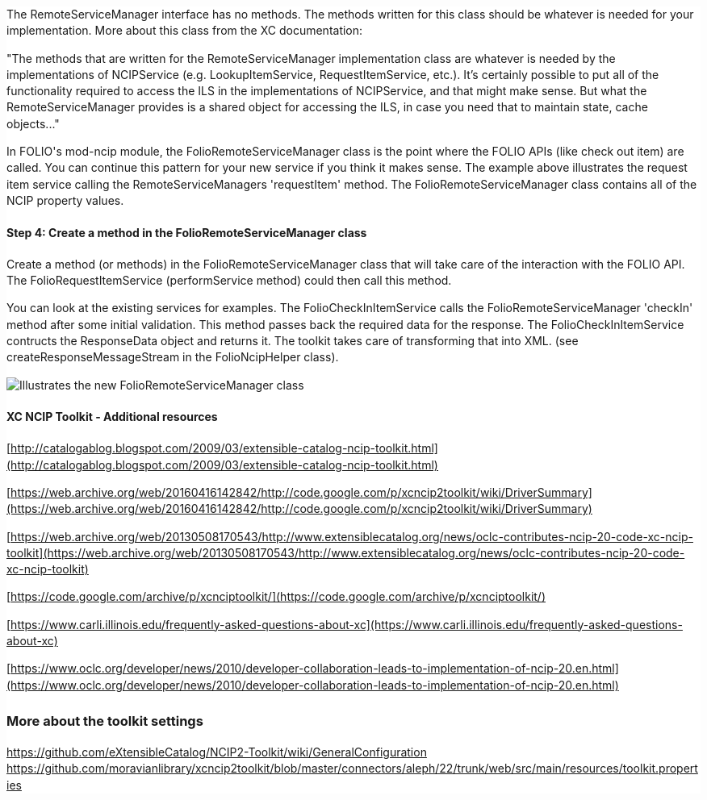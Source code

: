 The RemoteServiceManager interface has no methods.  The methods written for this class should be whatever is needed for your implementation.  More about this class from the XC documentation:
 
 "The methods that are written for the RemoteServiceManager implementation class are whatever is needed by the implementations of NCIPService (e.g. LookupItemService, RequestItemService, etc.). It’s certainly possible to put all of the functionality required to access the ILS in the implementations of NCIPService, and that might make sense. But what the RemoteServiceManager provides is a shared object for accessing the ILS, in case you need that to maintain state, cache objects..."
 
 In FOLIO's mod-ncip module, the FolioRemoteServiceManager class is the point where the FOLIO APIs (like check out item) are called.  You can continue this pattern for your new service if you think it makes sense.  The example above illustrates the request item service calling the RemoteServiceManagers 'requestItem' method.  The FolioRemoteServiceManager class contains all of the NCIP property values.
 
 

#### Step 4: Create a method in the FolioRemoteServiceManager class 
Create a method (or methods) in the FolioRemoteServiceManager class that will take care of the interaction with the FOLIO API.  The FolioRequestItemService (performService method) could then call this method.

You can look at the existing services for examples.  The FolioCheckInItemService calls the FolioRemoteServiceManager 'checkIn' method after some initial validation.  This method passes back the required data for the response.  The FolioCheckInItemService contructs the ResponseData object and returns it.  The toolkit takes care of transforming that into XML.  (see createResponseMessageStream in the FolioNcipHelper class).

![Illustrates the new FolioRemoteServiceManager class](docs/images/remoteServiceManager.png?raw=true "Illustrates FolioRemoteServiceManager class")

#### XC NCIP Toolkit - Additional resources
[http://catalogablog.blogspot.com/2009/03/extensible-catalog-ncip-toolkit.html](http://catalogablog.blogspot.com/2009/03/extensible-catalog-ncip-toolkit.html)

[https://web.archive.org/web/20160416142842/http://code.google.com/p/xcncip2toolkit/wiki/DriverSummary](https://web.archive.org/web/20160416142842/http://code.google.com/p/xcncip2toolkit/wiki/DriverSummary)

[https://web.archive.org/web/20130508170543/http://www.extensiblecatalog.org/news/oclc-contributes-ncip-20-code-xc-ncip-toolkit](https://web.archive.org/web/20130508170543/http://www.extensiblecatalog.org/news/oclc-contributes-ncip-20-code-xc-ncip-toolkit)

[https://code.google.com/archive/p/xcnciptoolkit/](https://code.google.com/archive/p/xcnciptoolkit/)

[https://www.carli.illinois.edu/frequently-asked-questions-about-xc](https://www.carli.illinois.edu/frequently-asked-questions-about-xc)

[https://www.oclc.org/developer/news/2010/developer-collaboration-leads-to-implementation-of-ncip-20.en.html](https://www.oclc.org/developer/news/2010/developer-collaboration-leads-to-implementation-of-ncip-20.en.html) 

### More about the toolkit settings
https://github.com/eXtensibleCatalog/NCIP2-Toolkit/wiki/GeneralConfiguration
https://github.com/moravianlibrary/xcncip2toolkit/blob/master/connectors/aleph/22/trunk/web/src/main/resources/toolkit.properties
